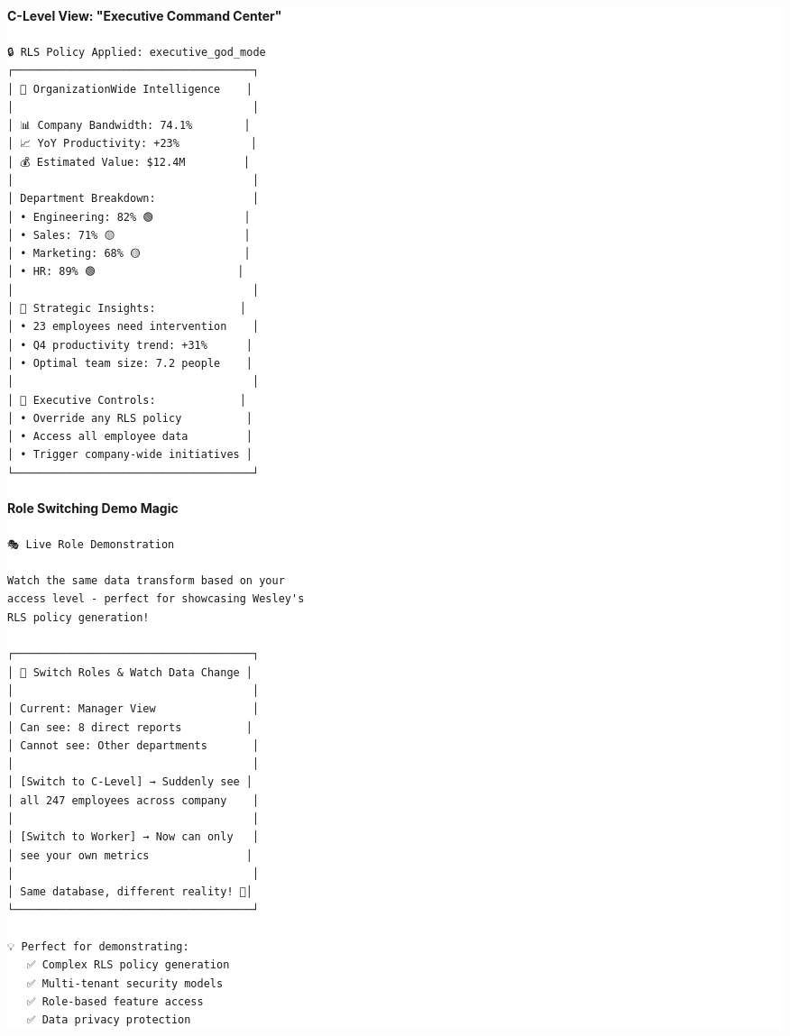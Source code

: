 #### **C-Level View: "Executive Command Center"**
```
🔒 RLS Policy Applied: executive_god_mode
┌─────────────────────────────────────┐
│ 🏢 OrganizationWide Intelligence    │
│                                     │
│ 📊 Company Bandwidth: 74.1%        │
│ 📈 YoY Productivity: +23%           │
│ 💰 Estimated Value: $12.4M         │
│                                     │
│ Department Breakdown:               │
│ • Engineering: 82% 🟢              │  
│ • Sales: 71% 🟡                    │
│ • Marketing: 68% 🟡                │
│ • HR: 89% 🟢                      │
│                                     │
│ 🎯 Strategic Insights:             │
│ • 23 employees need intervention    │
│ • Q4 productivity trend: +31%      │
│ • Optimal team size: 7.2 people    │
│                                     │
│ 🔧 Executive Controls:             │
│ • Override any RLS policy          │
│ • Access all employee data         │
│ • Trigger company-wide initiatives │
└─────────────────────────────────────┘
```

#### **Role Switching Demo Magic**
```
🎭 Live Role Demonstration

Watch the same data transform based on your 
access level - perfect for showcasing Wesley's 
RLS policy generation!

┌─────────────────────────────────────┐
│ 🔄 Switch Roles & Watch Data Change │
│                                     │
│ Current: Manager View               │
│ Can see: 8 direct reports          │
│ Cannot see: Other departments       │
│                                     │
│ [Switch to C-Level] → Suddenly see │
│ all 247 employees across company    │
│                                     │
│ [Switch to Worker] → Now can only   │
│ see your own metrics               │
│                                     │
│ Same database, different reality! 🤯│
└─────────────────────────────────────┘

💡 Perfect for demonstrating:
   ✅ Complex RLS policy generation
   ✅ Multi-tenant security models  
   ✅ Role-based feature access
   ✅ Data privacy protection
```
